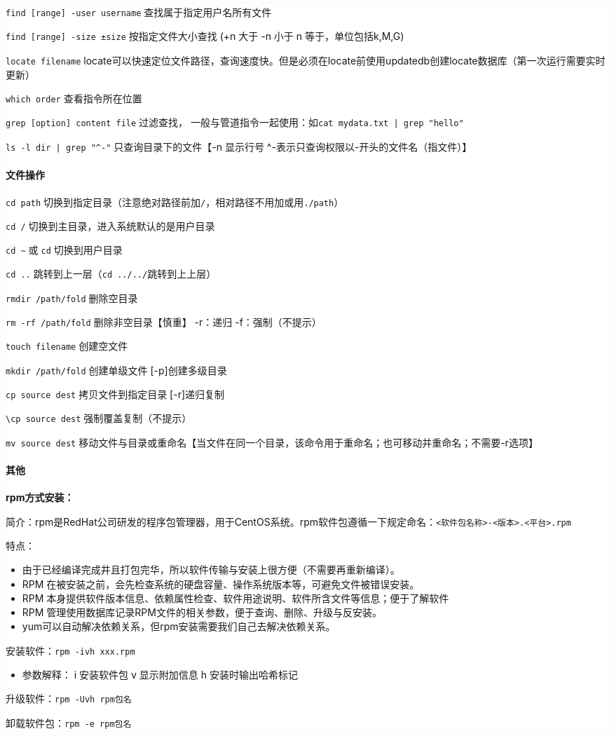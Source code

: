 `find [range] -user username`	查找属于指定用户名所有文件	

`find [range] -size ±size`	按指定文件大小查找 (+n 大于 -n 小于 n 等于，单位包括k,M,G)

`locate filename`	locate可以快速定位文件路径，查询速度快。但是必须在locate前使用updatedb创建locate数据库（第一次运行需要实时更新）

`which order`	查看指令所在位置

`grep [option] content file`	过滤查找， 一般与管道指令一起使用：如`cat mydata.txt | grep "hello"` 	

`ls -l dir | grep "^-"`	只查询目录下的文件【-n 显示行号	^-表示只查询权限以-开头的文件名（指文件）】



#### 文件操作

`cd path`	切换到指定目录（注意绝对路径前加`/`，相对路径不用加或用`./path`）

`cd /`	切换到主目录，进入系统默认的是用户目录

`cd ~`	或 `cd` 切换到用户目录

`cd ..` 	跳转到上一层（`cd ../../`跳转到上上层）

`rmdir /path/fold`	删除空目录

`rm -rf /path/fold`	删除非空目录【慎重】 -r：递归  -f：强制（不提示）

`touch filename`	创建空文件

`mkdir /path/fold`	创建单级文件	[-p]创建多级目录

`cp source dest`	拷贝文件到指定目录	[-r]递归复制

`\cp source dest`	强制覆盖复制（不提示）

`mv source dest`	移动文件与目录或重命名【当文件在同一个目录，该命令用于重命名；也可移动并重命名；不需要-r选项】



#### 其他

**rpm方式安装：**

简介：rpm是RedHat公司研发的程序包管理器，用于CentOS系统。rpm软件包遵循一下规定命名：`<软件包名称>-<版本>.<平台>.rpm`

特点：

* 由于已经编译完成井且打包完华，所以软件传输与安装上很方便（不需要再重新编译）。
* RPM 在被安装之前，会先检查系统的硬盘容量、操作系统版本等，可避免文件被错误安装。
* RPM 本身提供软件版本信息、依赖属性检查、软件用途说明、软件所含文件等信息；便于了解软件
* RPM 管理使用数据库记录RPM文件的相关参数，便于查询、删除、升级与反安装。
* yum可以自动解决依赖关系，但rpm安装需要我们自己去解决依赖关系。

安装软件：`rpm -ivh xxx.rpm`

* 参数解释：
  i 安装软件包
  v 显示附加信息
  h 安装时输出哈希标记

升级软件：`rpm -Uvh rpm包名`

卸载软件包：`rpm -e rpm包名`
